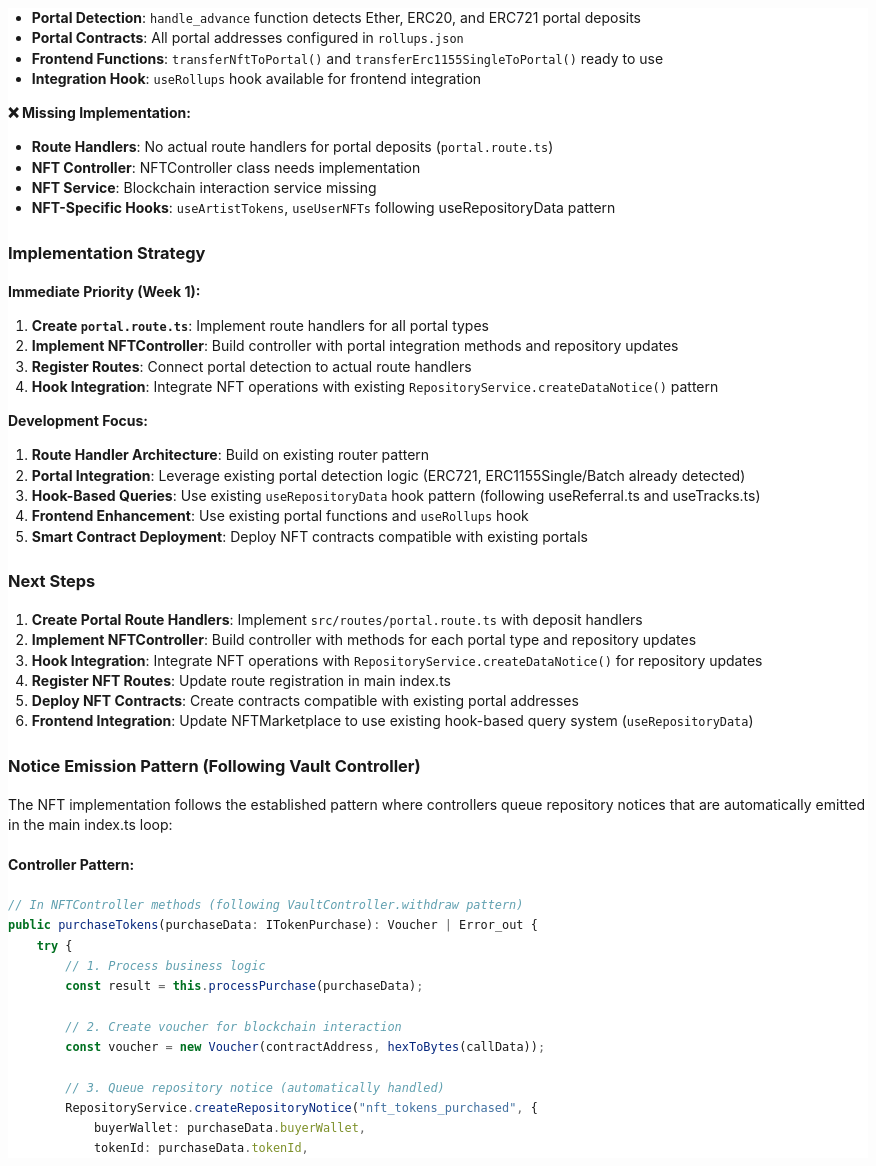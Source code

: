 - **Portal Detection**: `handle_advance` function detects Ether, ERC20, and ERC721 portal deposits
- **Portal Contracts**: All portal addresses configured in `rollups.json`
- **Frontend Functions**: `transferNftToPortal()` and `transferErc1155SingleToPortal()` ready to use
- **Integration Hook**: `useRollups` hook available for frontend integration

**❌ Missing Implementation:**

- **Route Handlers**: No actual route handlers for portal deposits (`portal.route.ts`)
- **NFT Controller**: NFTController class needs implementation
- **NFT Service**: Blockchain interaction service missing
- **NFT-Specific Hooks**: `useArtistTokens`, `useUserNFTs` following useRepositoryData pattern

### Implementation Strategy

**Immediate Priority (Week 1):**

1. **Create `portal.route.ts`**: Implement route handlers for all portal types
2. **Implement NFTController**: Build controller with portal integration methods and repository updates
3. **Register Routes**: Connect portal detection to actual route handlers
4. **Hook Integration**: Integrate NFT operations with existing `RepositoryService.createDataNotice()` pattern

**Development Focus:**

1. **Route Handler Architecture**: Build on existing router pattern
2. **Portal Integration**: Leverage existing portal detection logic (ERC721, ERC1155Single/Batch already detected)
3. **Hook-Based Queries**: Use existing `useRepositoryData` hook pattern (following useReferral.ts and useTracks.ts)
4. **Frontend Enhancement**: Use existing portal functions and `useRollups` hook
5. **Smart Contract Deployment**: Deploy NFT contracts compatible with existing portals

### Next Steps

1. **Create Portal Route Handlers**: Implement `src/routes/portal.route.ts` with deposit handlers
2. **Implement NFTController**: Build controller with methods for each portal type and repository updates
3. **Hook Integration**: Integrate NFT operations with `RepositoryService.createDataNotice()` for repository updates
4. **Register NFT Routes**: Update route registration in main index.ts
5. **Deploy NFT Contracts**: Create contracts compatible with existing portal addresses
6. **Frontend Integration**: Update NFTMarketplace to use existing hook-based query system (`useRepositoryData`)

### Notice Emission Pattern (Following Vault Controller)

The NFT implementation follows the established pattern where controllers queue repository notices that are automatically emitted in the main index.ts loop:

#### Controller Pattern:

```typescript
// In NFTController methods (following VaultController.withdraw pattern)
public purchaseTokens(purchaseData: ITokenPurchase): Voucher | Error_out {
    try {
        // 1. Process business logic
        const result = this.processPurchase(purchaseData);

        // 2. Create voucher for blockchain interaction
        const voucher = new Voucher(contractAddress, hexToBytes(callData));

        // 3. Queue repository notice (automatically handled)
        RepositoryService.createRepositoryNotice("nft_tokens_purchased", {
            buyerWallet: purchaseData.buyerWallet,
            tokenId: purchaseData.tokenId,
```